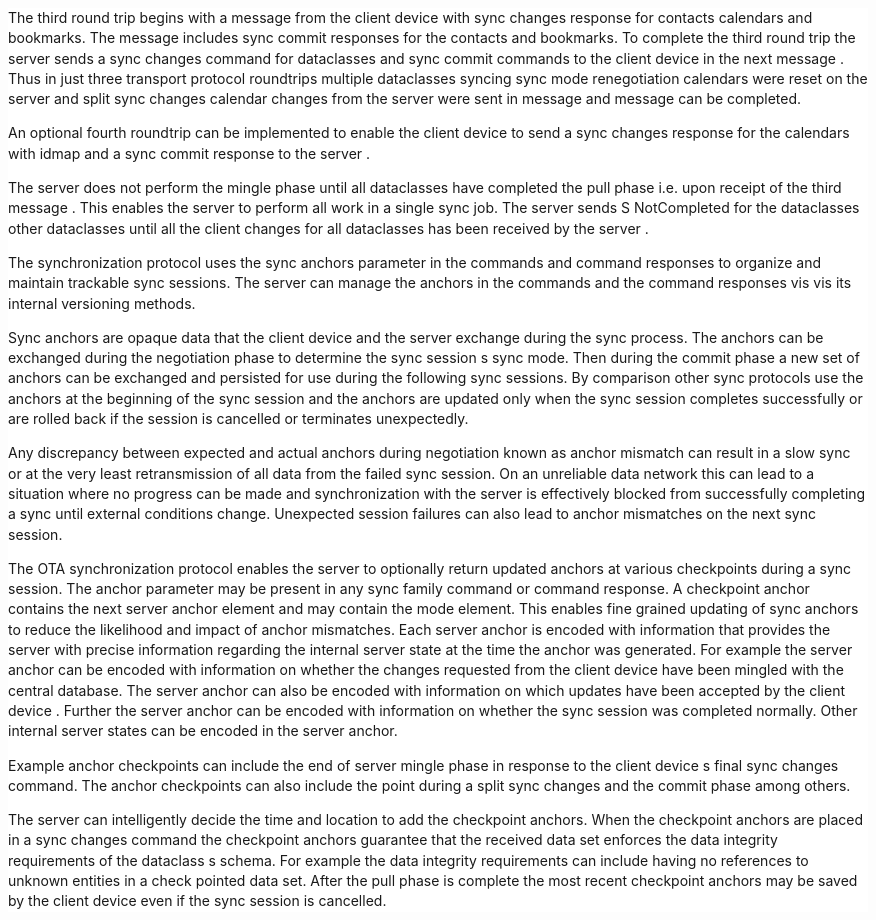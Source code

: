 The third round trip begins with a message from the client device with sync changes response for contacts calendars and bookmarks. The message includes sync commit responses for the contacts and bookmarks. To complete the third round trip the server sends a sync changes command for dataclasses and sync commit commands to the client device in the next message . Thus in just three transport protocol roundtrips multiple dataclasses syncing sync mode renegotiation calendars were reset on the server and split sync changes calendar changes from the server were sent in message and message can be completed.

An optional fourth roundtrip can be implemented to enable the client device to send a sync changes response for the calendars with idmap and a sync commit response to the server .

The server does not perform the mingle phase until all dataclasses have completed the pull phase i.e. upon receipt of the third message . This enables the server to perform all work in a single sync job. The server sends S NotCompleted for the dataclasses other dataclasses until all the client changes for all dataclasses has been received by the server .

The synchronization protocol uses the sync anchors parameter in the commands and command responses to organize and maintain trackable sync sessions. The server can manage the anchors in the commands and the command responses vis vis its internal versioning methods.

Sync anchors are opaque data that the client device and the server exchange during the sync process. The anchors can be exchanged during the negotiation phase to determine the sync session s sync mode. Then during the commit phase a new set of anchors can be exchanged and persisted for use during the following sync sessions. By comparison other sync protocols use the anchors at the beginning of the sync session and the anchors are updated only when the sync session completes successfully or are rolled back if the session is cancelled or terminates unexpectedly.

Any discrepancy between expected and actual anchors during negotiation known as anchor mismatch can result in a slow sync or at the very least retransmission of all data from the failed sync session. On an unreliable data network this can lead to a situation where no progress can be made and synchronization with the server is effectively blocked from successfully completing a sync until external conditions change. Unexpected session failures can also lead to anchor mismatches on the next sync session.

The OTA synchronization protocol enables the server to optionally return updated anchors at various checkpoints during a sync session. The anchor parameter may be present in any sync family command or command response. A checkpoint anchor contains the next server anchor element and may contain the mode element. This enables fine grained updating of sync anchors to reduce the likelihood and impact of anchor mismatches. Each server anchor is encoded with information that provides the server with precise information regarding the internal server state at the time the anchor was generated. For example the server anchor can be encoded with information on whether the changes requested from the client device have been mingled with the central database. The server anchor can also be encoded with information on which updates have been accepted by the client device . Further the server anchor can be encoded with information on whether the sync session was completed normally. Other internal server states can be encoded in the server anchor.

Example anchor checkpoints can include the end of server mingle phase in response to the client device s final sync changes command. The anchor checkpoints can also include the point during a split sync changes and the commit phase among others.

The server can intelligently decide the time and location to add the checkpoint anchors. When the checkpoint anchors are placed in a sync changes command the checkpoint anchors guarantee that the received data set enforces the data integrity requirements of the dataclass s schema. For example the data integrity requirements can include having no references to unknown entities in a check pointed data set. After the pull phase is complete the most recent checkpoint anchors may be saved by the client device even if the sync session is cancelled.
